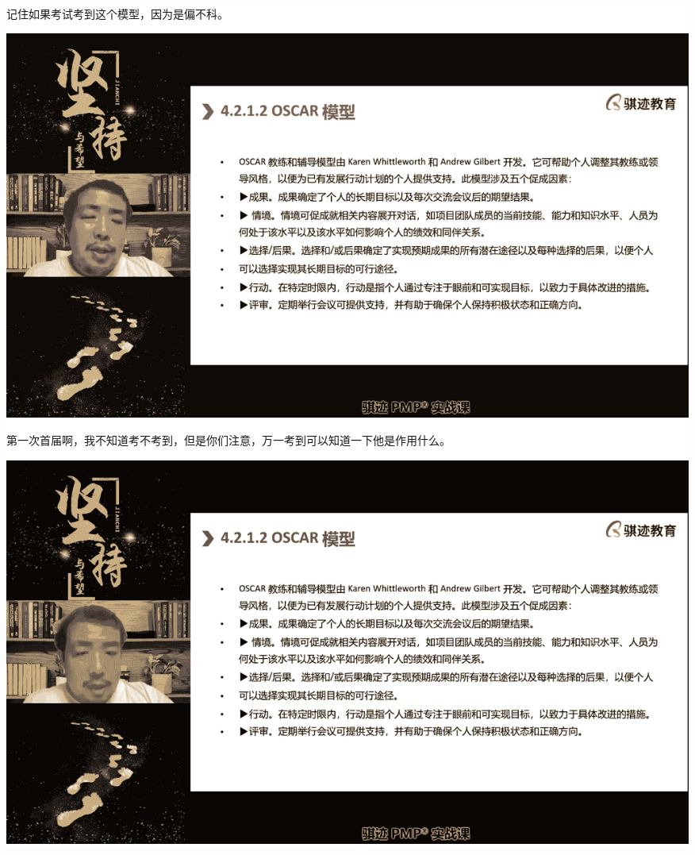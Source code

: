 记住如果考试考到这个模型，因为是偏不科。

![](img/f16e159227311b0c44c20edb03b2aea1_32.png)

第一次首届啊，我不知道考不考到，但是你们注意，万一考到可以知道一下他是作用什么。

![](img/f16e159227311b0c44c20edb03b2aea1_34.png)
